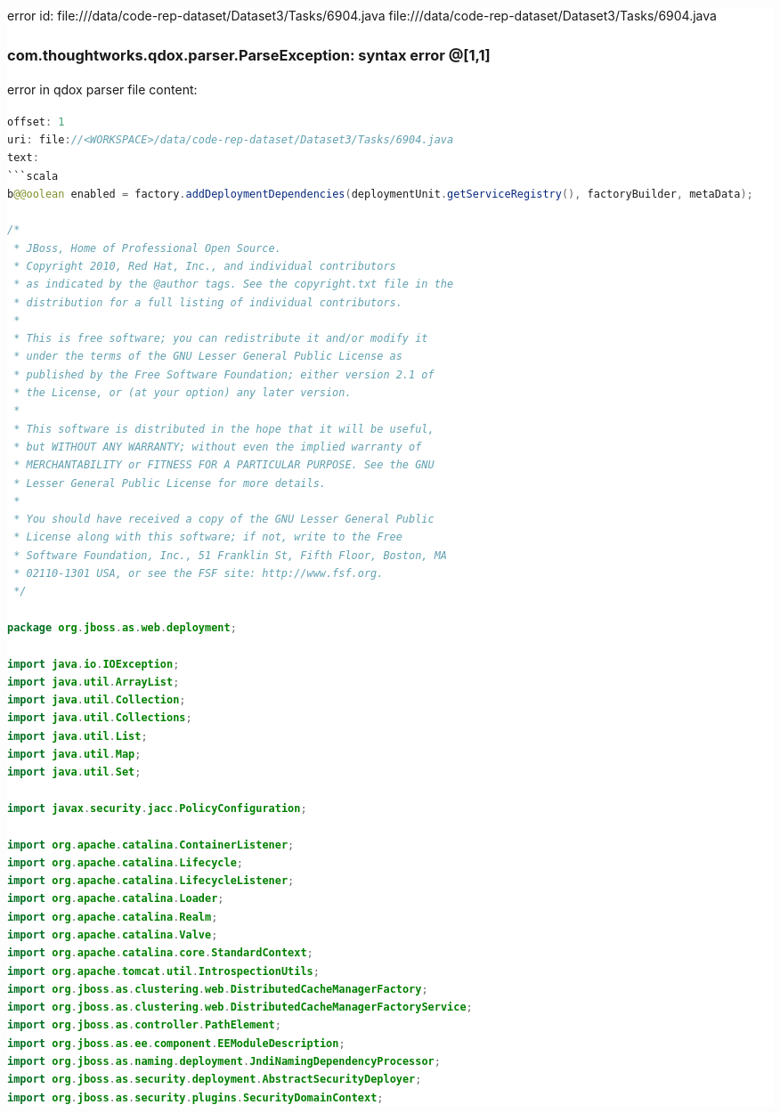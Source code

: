 error id: file://<WORKSPACE>/data/code-rep-dataset/Dataset3/Tasks/6904.java
file://<WORKSPACE>/data/code-rep-dataset/Dataset3/Tasks/6904.java
### com.thoughtworks.qdox.parser.ParseException: syntax error @[1,1]

error in qdox parser
file content:
```java
offset: 1
uri: file://<WORKSPACE>/data/code-rep-dataset/Dataset3/Tasks/6904.java
text:
```scala
b@@oolean enabled = factory.addDeploymentDependencies(deploymentUnit.getServiceRegistry(), factoryBuilder, metaData);

/*
 * JBoss, Home of Professional Open Source.
 * Copyright 2010, Red Hat, Inc., and individual contributors
 * as indicated by the @author tags. See the copyright.txt file in the
 * distribution for a full listing of individual contributors.
 *
 * This is free software; you can redistribute it and/or modify it
 * under the terms of the GNU Lesser General Public License as
 * published by the Free Software Foundation; either version 2.1 of
 * the License, or (at your option) any later version.
 *
 * This software is distributed in the hope that it will be useful,
 * but WITHOUT ANY WARRANTY; without even the implied warranty of
 * MERCHANTABILITY or FITNESS FOR A PARTICULAR PURPOSE. See the GNU
 * Lesser General Public License for more details.
 *
 * You should have received a copy of the GNU Lesser General Public
 * License along with this software; if not, write to the Free
 * Software Foundation, Inc., 51 Franklin St, Fifth Floor, Boston, MA
 * 02110-1301 USA, or see the FSF site: http://www.fsf.org.
 */

package org.jboss.as.web.deployment;

import java.io.IOException;
import java.util.ArrayList;
import java.util.Collection;
import java.util.Collections;
import java.util.List;
import java.util.Map;
import java.util.Set;

import javax.security.jacc.PolicyConfiguration;

import org.apache.catalina.ContainerListener;
import org.apache.catalina.Lifecycle;
import org.apache.catalina.LifecycleListener;
import org.apache.catalina.Loader;
import org.apache.catalina.Realm;
import org.apache.catalina.Valve;
import org.apache.catalina.core.StandardContext;
import org.apache.tomcat.util.IntrospectionUtils;
import org.jboss.as.clustering.web.DistributedCacheManagerFactory;
import org.jboss.as.clustering.web.DistributedCacheManagerFactoryService;
import org.jboss.as.controller.PathElement;
import org.jboss.as.ee.component.EEModuleDescription;
import org.jboss.as.naming.deployment.JndiNamingDependencyProcessor;
import org.jboss.as.security.deployment.AbstractSecurityDeployer;
import org.jboss.as.security.plugins.SecurityDomainContext;
```